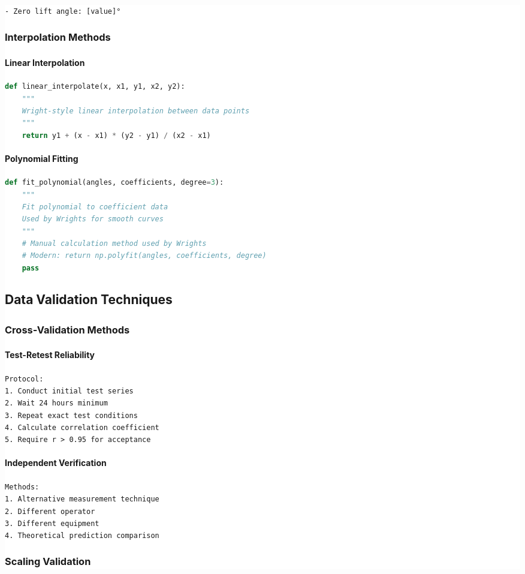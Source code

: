 ```
- Zero lift angle: [value]°
```

### Interpolation Methods

#### Linear Interpolation
```python
def linear_interpolate(x, x1, y1, x2, y2):
    """
    Wright-style linear interpolation between data points
    """
    return y1 + (x - x1) * (y2 - y1) / (x2 - x1)
```

#### Polynomial Fitting
```python
def fit_polynomial(angles, coefficients, degree=3):
    """
    Fit polynomial to coefficient data
    Used by Wrights for smooth curves
    """
    # Manual calculation method used by Wrights
    # Modern: return np.polyfit(angles, coefficients, degree)
    pass
```

## Data Validation Techniques

### Cross-Validation Methods

#### Test-Retest Reliability
```
Protocol:
1. Conduct initial test series
2. Wait 24 hours minimum
3. Repeat exact test conditions
4. Calculate correlation coefficient
5. Require r > 0.95 for acceptance
```

#### Independent Verification
```
Methods:
1. Alternative measurement technique
2. Different operator
3. Different equipment
4. Theoretical prediction comparison
```

### Scaling Validation
